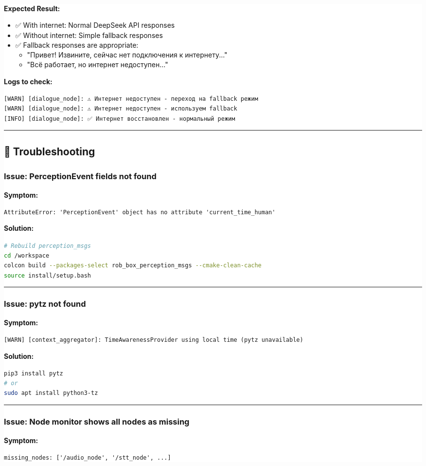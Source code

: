 **Expected Result:**
- ✅ With internet: Normal DeepSeek API responses
- ✅ Without internet: Simple fallback responses
- ✅ Fallback responses are appropriate:
  - "Привет! Извините, сейчас нет подключения к интернету..."
  - "Всё работает, но интернет недоступен..."

**Logs to check:**
```
[WARN] [dialogue_node]: ⚠️ Интернет недоступен - переход на fallback режим
[WARN] [dialogue_node]: ⚠️ Интернет недоступен - используем fallback
[INFO] [dialogue_node]: ✅ Интернет восстановлен - нормальный режим
```

---

## 🐛 Troubleshooting

### Issue: PerceptionEvent fields not found

**Symptom:** 
```
AttributeError: 'PerceptionEvent' object has no attribute 'current_time_human'
```

**Solution:**
```bash
# Rebuild perception_msgs
cd /workspace
colcon build --packages-select rob_box_perception_msgs --cmake-clean-cache
source install/setup.bash
```

---

### Issue: pytz not found

**Symptom:**
```
[WARN] [context_aggregator]: TimeAwarenessProvider using local time (pytz unavailable)
```

**Solution:**
```bash
pip3 install pytz
# or
sudo apt install python3-tz
```

---

### Issue: Node monitor shows all nodes as missing

**Symptom:**
```
missing_nodes: ['/audio_node', '/stt_node', ...]
```
